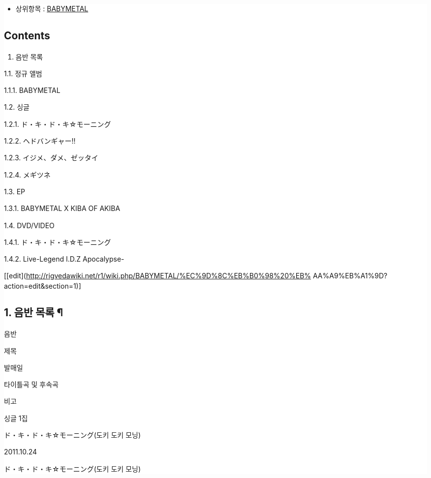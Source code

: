   * 상위항목 : [BABYMETAL](BABYMETAL.md)  

## Contents

    

1. 음반 목록 
    

1.1. 정규 앨범

    

1.1.1. BABYMETAL

1.2. 싱글

    

1.2.1. ド・キ・ド・キ☆モーニング

1.2.2. ヘドバンギャー!!

1.2.3. イジメ、ダメ、ゼッタイ

1.2.4. メギツネ

1.3. EP

    

1.3.1. BABYMETAL X KIBA OF AKIBA

1.4. DVD/VIDEO

    

1.4.1. ド・キ・ド・キ☆モーニング

1.4.2. Live-Legend I.D.Z Apocalypse-

[[edit](http://rigvedawiki.net/r1/wiki.php/BABYMETAL/%EC%9D%8C%EB%B0%98%20%EB%
AA%A9%EB%A1%9D?action=edit&section=1)]

## 1. 음반 목록 ¶

  

음반

제목

발매일

타이틀곡 및 후속곡

비고

싱글 1집

ド・キ・ド・キ☆モーニング(도키 도키 모닝)

2011.10.24

ド・キ・ド・キ☆モーニング(도키 도키 모닝)
